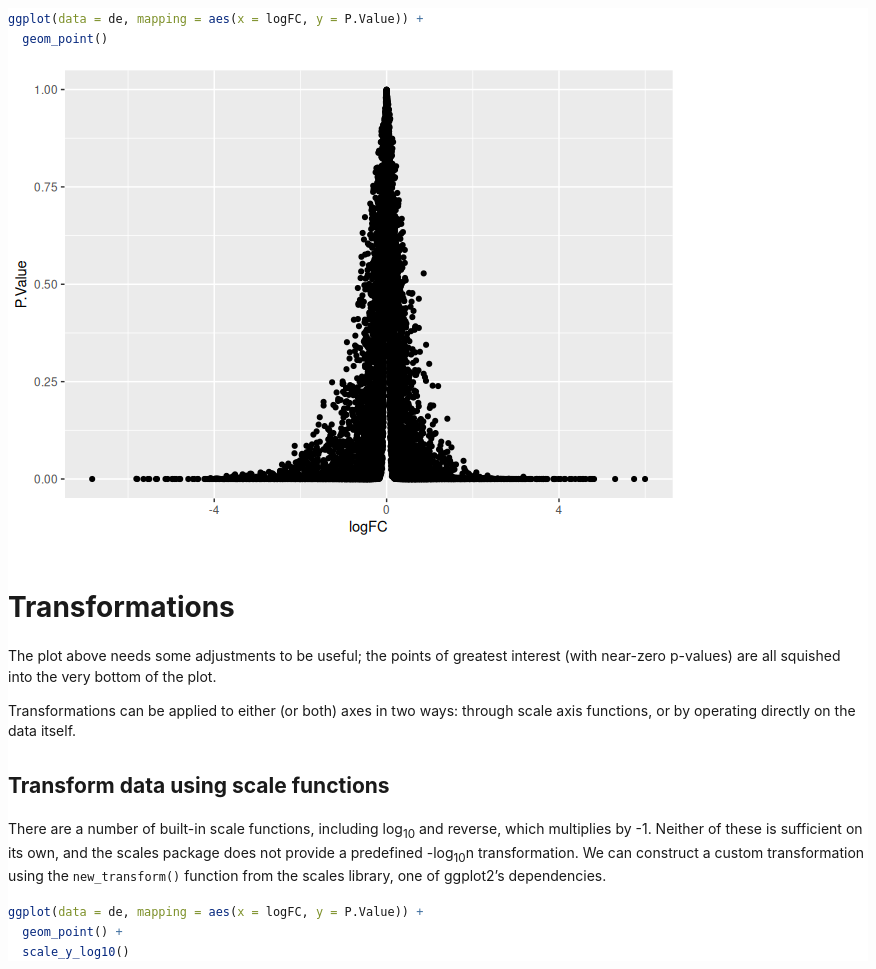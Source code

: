 ``` r
ggplot(data = de, mapping = aes(x = logFC, y = P.Value)) +
  geom_point()
```

![](01-scatterplot_files/figure-gfm/scatter-1.png)

# Transformations

The plot above needs some adjustments to be useful; the points of
greatest interest (with near-zero p-values) are all squished into the
very bottom of the plot.

Transformations can be applied to either (or both) axes in two ways:
through scale axis functions, or by operating directly on the data
itself.

## Transform data using scale functions

There are a number of built-in scale functions, including
log<sub>10</sub> and reverse, which multiplies by -1. Neither of these
is sufficient on its own, and the scales package does not provide a
predefined -log<sub>10</sub>n transformation. We can construct a custom
transformation using the `new_transform()` function from the scales
library, one of ggplot2’s dependencies.

``` r
ggplot(data = de, mapping = aes(x = logFC, y = P.Value)) +
  geom_point() +
  scale_y_log10()
```
